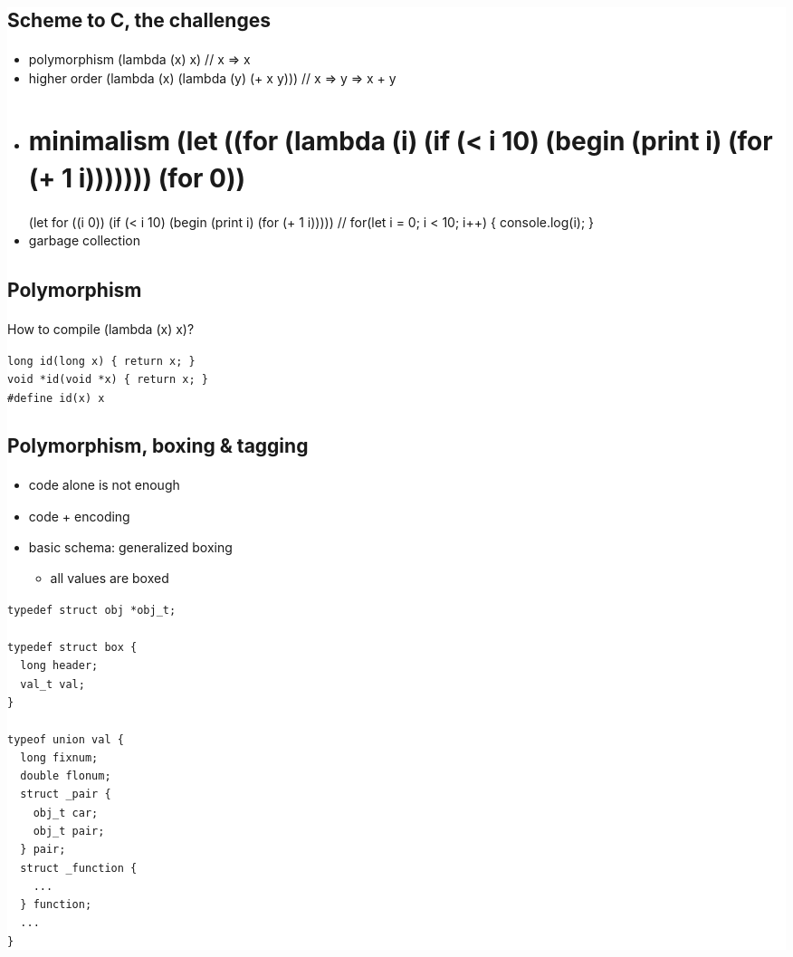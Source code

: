 Scheme to C, the challenges
---------------------------

  - polymorphism
    (lambda (x) x)
	//
	x => x
  - higher order
    (lambda (x) (lambda (y) (+ x y)))
	// x => y => x + y
  - minimalism
    (let ((for (lambda (i) (if (< i 10) (begin (print i) (for (+ 1 i)))))))
	  (for 0))
     ==
	 (let for ((i 0))
	    (if (< i 10) (begin (print i) (for (+ 1 i)))))
     // for(let i = 0; i < 10; i++) { console.log(i); }
  - garbage collection

Polymorphism
------------

  How to compile (lambda (x) x)?
  
    long id(long x) { return x; }
	void *id(void *x) { return x; }
	#define id(x) x
	
Polymorphism, boxing & tagging
------------------------------

  - code alone is not enough
  - code + encoding
  
  - basic schema: generalized boxing
    * all values are boxed
	
```
typedef struct obj *obj_t;

typedef struct box {
  long header;
  val_t val;
}

typeof union val {
  long fixnum;
  double flonum;
  struct _pair {
    obj_t car;
	obj_t pair;
  } pair;
  struct _function {
    ...
  } function;
  ...
}

```
